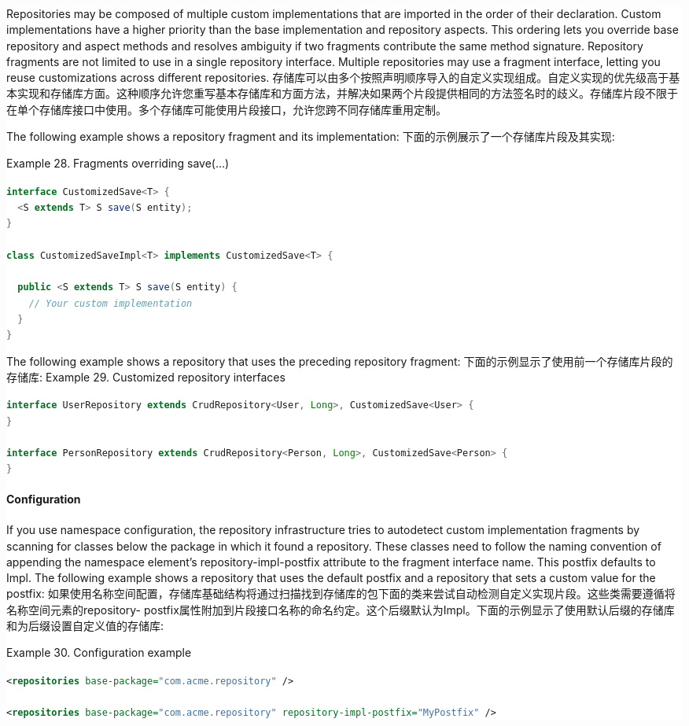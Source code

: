 Repositories may be composed of multiple custom implementations that are imported in the order of their declaration. Custom implementations have a higher priority than the base implementation and repository aspects. This ordering lets you override base repository and aspect methods and resolves ambiguity if two fragments contribute the same method signature. Repository fragments are not limited to use in a single repository interface. Multiple repositories may use a fragment interface, letting you reuse customizations across different repositories.
存储库可以由多个按照声明顺序导入的自定义实现组成。自定义实现的优先级高于基本实现和存储库方面。这种顺序允许您重写基本存储库和方面方法，并解决如果两个片段提供相同的方法签名时的歧义。存储库片段不限于在单个存储库接口中使用。多个存储库可能使用片段接口，允许您跨不同存储库重用定制。

The following example shows a repository fragment and its implementation:
下面的示例展示了一个存储库片段及其实现:
  
Example 28. Fragments overriding save(…)

```java
interface CustomizedSave<T> {
  <S extends T> S save(S entity);
}

class CustomizedSaveImpl<T> implements CustomizedSave<T> {

  public <S extends T> S save(S entity) {
    // Your custom implementation
  }
}
```

The following example shows a repository that uses the preceding repository fragment:
下面的示例显示了使用前一个存储库片段的存储库:
Example 29. Customized repository interfaces

```java
interface UserRepository extends CrudRepository<User, Long>, CustomizedSave<User> {
}

interface PersonRepository extends CrudRepository<Person, Long>, CustomizedSave<Person> {
}
```

#### Configuration
If you use namespace configuration, the repository infrastructure tries to autodetect custom implementation fragments by scanning for classes below the package in which it found a repository. These classes need to follow the naming convention of appending the namespace element’s repository-impl-postfix attribute to the fragment interface name. This postfix defaults to Impl. The following example shows a repository that uses the default postfix and a repository that sets a custom value for the postfix:
如果使用名称空间配置，存储库基础结构将通过扫描找到存储库的包下面的类来尝试自动检测自定义实现片段。这些类需要遵循将名称空间元素的repository- postfix属性附加到片段接口名称的命名约定。这个后缀默认为Impl。下面的示例显示了使用默认后缀的存储库和为后缀设置自定义值的存储库:

Example 30. Configuration example

```xml
<repositories base-package="com.acme.repository" />

<repositories base-package="com.acme.repository" repository-impl-postfix="MyPostfix" />
```
